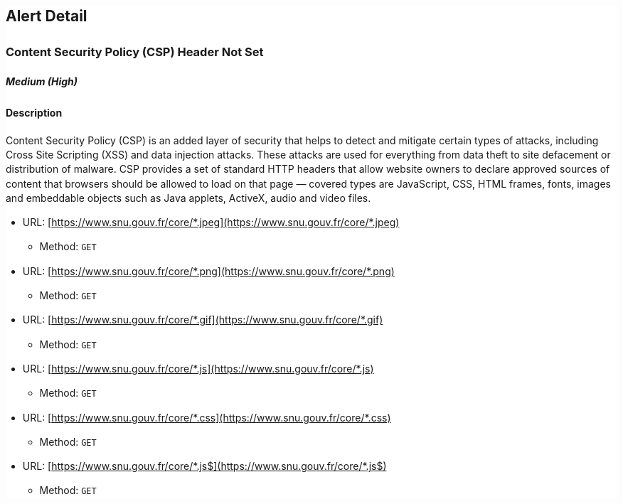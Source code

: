 ## Alert Detail


  
  
  
  
### Content Security Policy (CSP) Header Not Set
##### Medium (High)
  
  
  
  
#### Description
<p>Content Security Policy (CSP) is an added layer of security that helps to detect and mitigate certain types of attacks, including Cross Site Scripting (XSS) and data injection attacks. These attacks are used for everything from data theft to site defacement or distribution of malware. CSP provides a set of standard HTTP headers that allow website owners to declare approved sources of content that browsers should be allowed to load on that page — covered types are JavaScript, CSS, HTML frames, fonts, images and embeddable objects such as Java applets, ActiveX, audio and video files.</p>
  
  
  
* URL: [https://www.snu.gouv.fr/core/*.jpeg](https://www.snu.gouv.fr/core/*.jpeg)
  
  
  * Method: `GET`
  
  
  
  
* URL: [https://www.snu.gouv.fr/core/*.png](https://www.snu.gouv.fr/core/*.png)
  
  
  * Method: `GET`
  
  
  
  
* URL: [https://www.snu.gouv.fr/core/*.gif](https://www.snu.gouv.fr/core/*.gif)
  
  
  * Method: `GET`
  
  
  
  
* URL: [https://www.snu.gouv.fr/core/*.js](https://www.snu.gouv.fr/core/*.js)
  
  
  * Method: `GET`
  
  
  
  
* URL: [https://www.snu.gouv.fr/core/*.css](https://www.snu.gouv.fr/core/*.css)
  
  
  * Method: `GET`
  
  
  
  
* URL: [https://www.snu.gouv.fr/core/*.js$](https://www.snu.gouv.fr/core/*.js$)
  
  
  * Method: `GET`
  
  
  